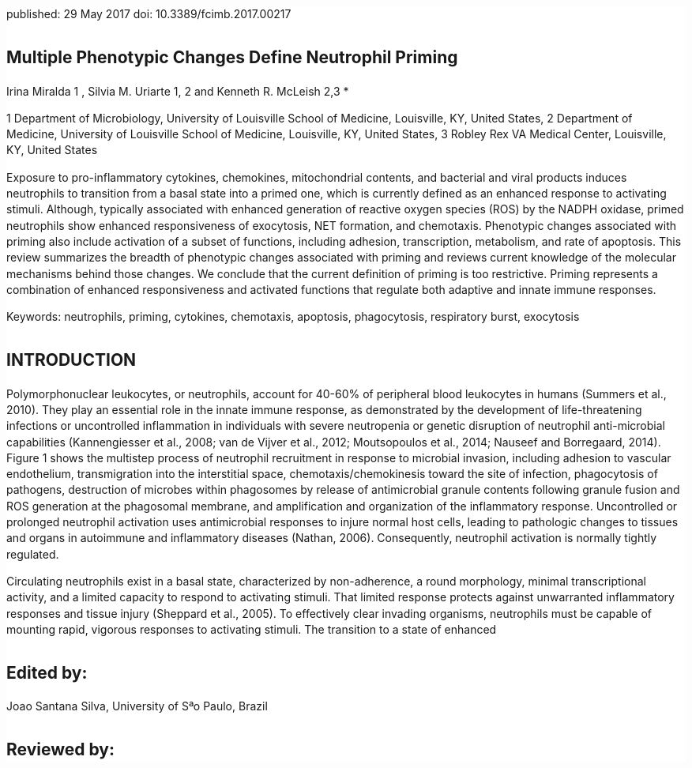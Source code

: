 

published: 29 May 2017 doi: 10.3389/fcimb.2017.00217



## Multiple Phenotypic Changes Define Neutrophil Priming

Irina Miralda 1 , Silvia M. Uriarte 1, 2 and Kenneth R. McLeish 2,3 *

1 Department of Microbiology, University of Louisville School of Medicine, Louisville, KY, United States, 2 Department of Medicine, University of Louisville School of Medicine, Louisville, KY, United States, 3 Robley Rex VA Medical Center, Louisville, KY, United States

Exposure to pro-inflammatory cytokines, chemokines, mitochondrial contents, and bacterial and viral products induces neutrophils to transition from a basal state into a primed one, which is currently defined as an enhanced response to activating stimuli. Although, typically associated with enhanced generation of reactive oxygen species (ROS) by the NADPH oxidase, primed neutrophils show enhanced responsiveness of exocytosis, NET formation, and chemotaxis. Phenotypic changes associated with priming also include activation of a subset of functions, including adhesion, transcription, metabolism, and rate of apoptosis. This review summarizes the breadth of phenotypic changes associated with priming and reviews current knowledge of the molecular mechanisms behind those changes. We conclude that the current definition of priming is too restrictive. Priming represents a combination of enhanced responsiveness and activated functions that regulate both adaptive and innate immune responses.

Keywords: neutrophils, priming, cytokines, chemotaxis, apoptosis, phagocytosis, respiratory burst, exocytosis

## INTRODUCTION

Polymorphonuclear leukocytes, or neutrophils, account for 40-60% of peripheral blood leukocytes in humans (Summers et al., 2010). They play an essential role in the innate immune response, as demonstrated by the development of life-threatening infections or uncontrolled inflammation in individuals with severe neutropenia or genetic disruption of neutrophil anti-microbial capabilities (Kannengiesser et al., 2008; van de Vijver et al., 2012; Moutsopoulos et al., 2014; Nauseef and Borregaard, 2014). Figure 1 shows the multistep process of neutrophil recruitment in response to microbial invasion, including adhesion to vascular endothelium, transmigration into the interstitial space, chemotaxis/chemokinesis toward the site of infection, phagocytosis of pathogens, destruction of microbes within phagosomes by release of antimicrobial granule contents following granule fusion and ROS generation at the phagosomal membrane, and amplification and organization of the inflammatory response. Uncontrolled or prolonged neutrophil activation uses antimicrobial responses to injure normal host cells, leading to pathologic changes to tissues and organs in autoimmune and inflammatory diseases (Nathan, 2006). Consequently, neutrophil activation is normally tightly regulated.

Circulating neutrophils exist in a basal state, characterized by non-adherence, a round morphology, minimal transcriptional activity, and a limited capacity to respond to activating stimuli. That limited response protects against unwarranted inflammatory responses and tissue injury (Sheppard et al., 2005). To effectively clear invading organisms, neutrophils must be capable of mounting rapid, vigorous responses to activating stimuli. The transition to a state of enhanced

## Edited by:

Joao Santana Silva, University of Sªo Paulo, Brazil

## Reviewed by:

